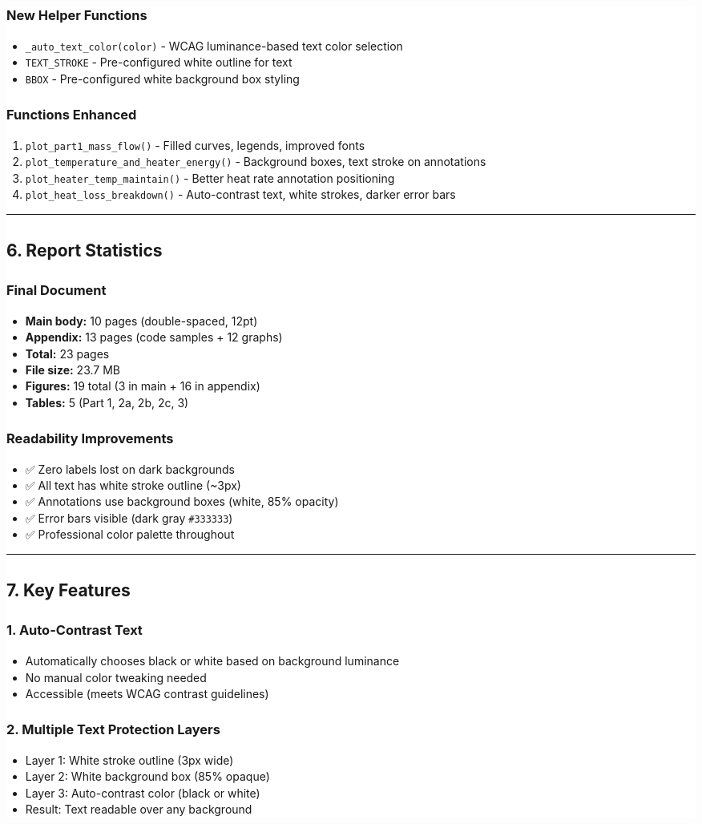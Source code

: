 ### New Helper Functions

- `_auto_text_color(color)` - WCAG luminance-based text color selection
- `TEXT_STROKE` - Pre-configured white outline for text
- `BBOX` - Pre-configured white background box styling

### Functions Enhanced

1. `plot_part1_mass_flow()` - Filled curves, legends, improved fonts
2. `plot_temperature_and_heater_energy()` - Background boxes, text stroke on annotations
3. `plot_heater_temp_maintain()` - Better heat rate annotation positioning
4. `plot_heat_loss_breakdown()` - Auto-contrast text, white strokes, darker error bars

---

## 6. **Report Statistics**

### Final Document

- **Main body:** 10 pages (double-spaced, 12pt)
- **Appendix:** 13 pages (code samples + 12 graphs)
- **Total:** 23 pages
- **File size:** 23.7 MB
- **Figures:** 19 total (3 in main + 16 in appendix)
- **Tables:** 5 (Part 1, 2a, 2b, 2c, 3)

### Readability Improvements

- ✅ Zero labels lost on dark backgrounds
- ✅ All text has white stroke outline (~3px)
- ✅ Annotations use background boxes (white, 85% opacity)
- ✅ Error bars visible (dark gray `#333333`)
- ✅ Professional color palette throughout

---

## 7. **Key Features**

### 1. **Auto-Contrast Text**

- Automatically chooses black or white based on background luminance
- No manual color tweaking needed
- Accessible (meets WCAG contrast guidelines)

### 2. **Multiple Text Protection Layers**

- Layer 1: White stroke outline (3px wide)
- Layer 2: White background box (85% opaque)
- Layer 3: Auto-contrast color (black or white)
- Result: Text readable over any background

